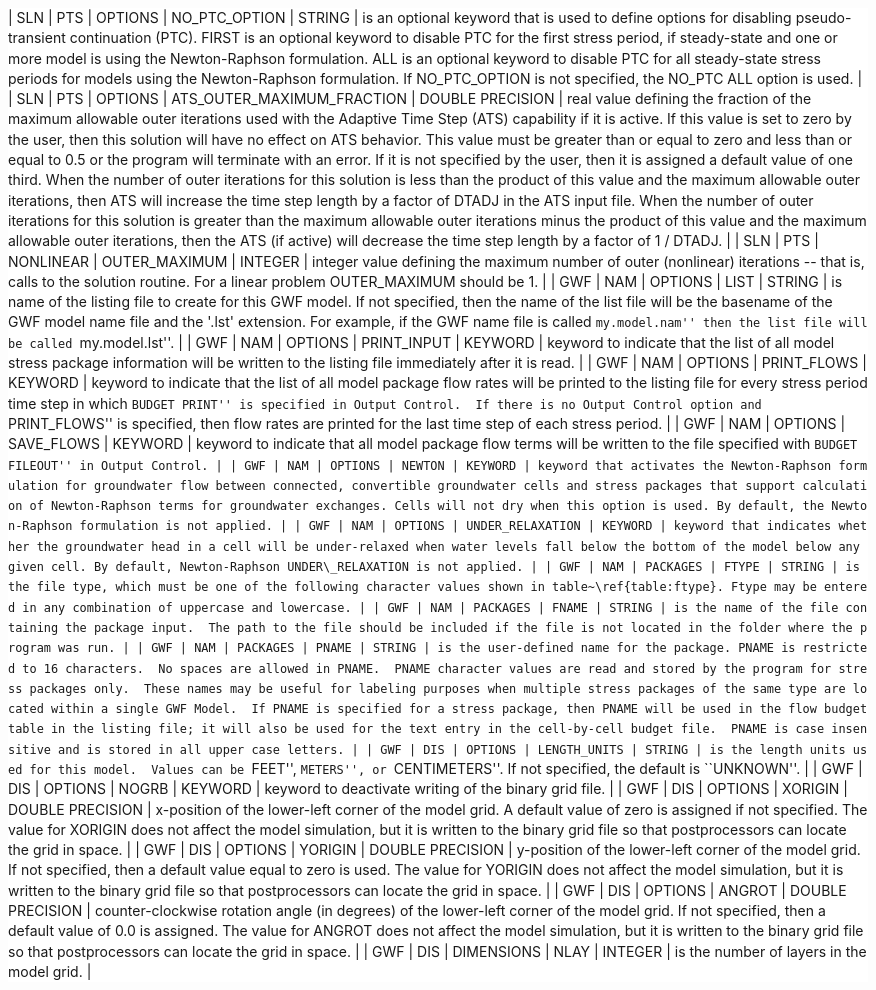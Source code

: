 | SLN | PTS | OPTIONS | NO_PTC_OPTION | STRING | is an optional keyword that is used to define options for disabling pseudo-transient continuation (PTC). FIRST is an optional keyword to disable PTC for the first stress period, if steady-state and one or more model is using the Newton-Raphson formulation. ALL is an optional keyword to disable PTC for all steady-state stress periods for models using the Newton-Raphson formulation. If NO\_PTC\_OPTION is not specified, the NO\_PTC ALL option is used. |
| SLN | PTS | OPTIONS | ATS_OUTER_MAXIMUM_FRACTION | DOUBLE PRECISION | real value defining the fraction of the maximum allowable outer iterations used with the Adaptive Time Step (ATS) capability if it is active.  If this value is set to zero by the user, then this solution will have no effect on ATS behavior.  This value must be greater than or equal to zero and less than or equal to 0.5 or the program will terminate with an error.  If it is not specified by the user, then it is assigned a default value of one third.  When the number of outer iterations for this solution is less than the product of this value and the maximum allowable outer iterations, then ATS will increase the time step length by a factor of DTADJ in the ATS input file.  When the number of outer iterations for this solution is greater than the maximum allowable outer iterations minus the product of this value and the maximum allowable outer iterations, then the ATS (if active) will decrease the time step length by a factor of 1 / DTADJ. |
| SLN | PTS | NONLINEAR | OUTER_MAXIMUM | INTEGER | integer value defining the maximum number of outer (nonlinear) iterations -- that is, calls to the solution routine. For a linear problem OUTER\_MAXIMUM should be 1. |
| GWF | NAM | OPTIONS | LIST | STRING | is name of the listing file to create for this GWF model.  If not specified, then the name of the list file will be the basename of the GWF model name file and the '.lst' extension.  For example, if the GWF name file is called ``my.model.nam'' then the list file will be called ``my.model.lst''. |
| GWF | NAM | OPTIONS | PRINT_INPUT | KEYWORD | keyword to indicate that the list of all model stress package information will be written to the listing file immediately after it is read. |
| GWF | NAM | OPTIONS | PRINT_FLOWS | KEYWORD | keyword to indicate that the list of all model package flow rates will be printed to the listing file for every stress period time step in which ``BUDGET PRINT'' is specified in Output Control.  If there is no Output Control option and ``PRINT\_FLOWS'' is specified, then flow rates are printed for the last time step of each stress period. |
| GWF | NAM | OPTIONS | SAVE_FLOWS | KEYWORD | keyword to indicate that all model package flow terms will be written to the file specified with ``BUDGET FILEOUT'' in Output Control. |
| GWF | NAM | OPTIONS | NEWTON | KEYWORD | keyword that activates the Newton-Raphson formulation for groundwater flow between connected, convertible groundwater cells and stress packages that support calculation of Newton-Raphson terms for groundwater exchanges. Cells will not dry when this option is used. By default, the Newton-Raphson formulation is not applied. |
| GWF | NAM | OPTIONS | UNDER_RELAXATION | KEYWORD | keyword that indicates whether the groundwater head in a cell will be under-relaxed when water levels fall below the bottom of the model below any given cell. By default, Newton-Raphson UNDER\_RELAXATION is not applied. |
| GWF | NAM | PACKAGES | FTYPE | STRING | is the file type, which must be one of the following character values shown in table~\ref{table:ftype}. Ftype may be entered in any combination of uppercase and lowercase. |
| GWF | NAM | PACKAGES | FNAME | STRING | is the name of the file containing the package input.  The path to the file should be included if the file is not located in the folder where the program was run. |
| GWF | NAM | PACKAGES | PNAME | STRING | is the user-defined name for the package. PNAME is restricted to 16 characters.  No spaces are allowed in PNAME.  PNAME character values are read and stored by the program for stress packages only.  These names may be useful for labeling purposes when multiple stress packages of the same type are located within a single GWF Model.  If PNAME is specified for a stress package, then PNAME will be used in the flow budget table in the listing file; it will also be used for the text entry in the cell-by-cell budget file.  PNAME is case insensitive and is stored in all upper case letters. |
| GWF | DIS | OPTIONS | LENGTH_UNITS | STRING | is the length units used for this model.  Values can be ``FEET'', ``METERS'', or ``CENTIMETERS''.  If not specified, the default is ``UNKNOWN''. |
| GWF | DIS | OPTIONS | NOGRB | KEYWORD | keyword to deactivate writing of the binary grid file. |
| GWF | DIS | OPTIONS | XORIGIN | DOUBLE PRECISION | x-position of the lower-left corner of the model grid.  A default value of zero is assigned if not specified.  The value for XORIGIN does not affect the model simulation, but it is written to the binary grid file so that postprocessors can locate the grid in space. |
| GWF | DIS | OPTIONS | YORIGIN | DOUBLE PRECISION | y-position of the lower-left corner of the model grid.  If not specified, then a default value equal to zero is used.  The value for YORIGIN does not affect the model simulation, but it is written to the binary grid file so that postprocessors can locate the grid in space. |
| GWF | DIS | OPTIONS | ANGROT | DOUBLE PRECISION | counter-clockwise rotation angle (in degrees) of the lower-left corner of the model grid.  If not specified, then a default value of 0.0 is assigned.  The value for ANGROT does not affect the model simulation, but it is written to the binary grid file so that postprocessors can locate the grid in space. |
| GWF | DIS | DIMENSIONS | NLAY | INTEGER | is the number of layers in the model grid. |
